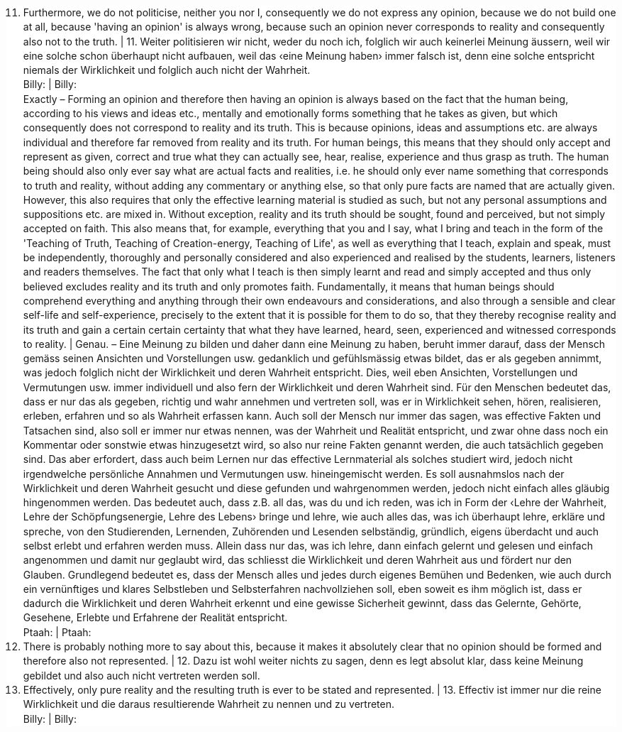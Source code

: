 11. Furthermore, we do not politicise, neither you nor I, consequently we do not express any opinion, because we do not build one at all, because 'having an opinion' is always wrong, because such an opinion never corresponds to reality and consequently also not to the truth.  | 11. Weiter politisieren wir nicht, weder du noch ich, folglich wir auch keinerlei Meinung äussern, weil wir eine solche schon überhaupt nicht aufbauen, weil das ‹eine Meinung haben› immer falsch ist, denn eine solche entspricht niemals der Wirklichkeit und folglich auch nicht der Wahrheit.   
Billy:  | Billy:   
Exactly – Forming an opinion and therefore then having an opinion is always based on the fact that the human being, according to his views and ideas etc., mentally and emotionally forms something that he takes as given, but which consequently does not correspond to reality and its truth. This is because opinions, ideas and assumptions etc. are always individual and therefore far removed from reality and its truth. For human beings, this means that they should only accept and represent as given, correct and true what they can actually see, hear, realise, experience and thus grasp as truth. The human being should also only ever say what are actual facts and realities, i.e. he should only ever name something that corresponds to truth and reality, without adding any commentary or anything else, so that only pure facts are named that are actually given. However, this also requires that only the effective learning material is studied as such, but not any personal assumptions and suppositions etc. are mixed in. Without exception, reality and its truth should be sought, found and perceived, but not simply accepted on faith. This also means that, for example, everything that you and I say, what I bring and teach in the form of the 'Teaching of Truth, Teaching of Creation-energy, Teaching of Life', as well as everything that I teach, explain and speak, must be independently, thoroughly and personally considered and also experienced and realised by the students, learners, listeners and readers themselves. The fact that only what I teach is then simply learnt and read and simply accepted and thus only believed excludes reality and its truth and only promotes faith. Fundamentally, it means that human beings should comprehend everything and anything through their own endeavours and considerations, and also through a sensible and clear self-life and self-experience, precisely to the extent that it is possible for them to do so, that they thereby recognise reality and its truth and gain a certain certain certainty that what they have learned, heard, seen, experienced and witnessed corresponds to reality.  | Genau. – Eine Meinung zu bilden und daher dann eine Meinung zu haben, beruht immer darauf, dass der Mensch gemäss seinen Ansichten und Vorstellungen usw. gedanklich und gefühlsmässig etwas bildet, das er als gegeben annimmt, was jedoch folglich nicht der Wirklichkeit und deren Wahrheit entspricht. Dies, weil eben Ansichten, Vorstellungen und Vermutungen usw. immer individuell und also fern der Wirklichkeit und deren Wahrheit sind. Für den Menschen bedeutet das, dass er nur das als gegeben, richtig und wahr annehmen und vertreten soll, was er in Wirklichkeit sehen, hören, realisieren, erleben, erfahren und so als Wahrheit erfassen kann. Auch soll der Mensch nur immer das sagen, was effective Fakten und Tatsachen sind, also soll er immer nur etwas nennen, was der Wahrheit und Realität entspricht, und zwar ohne dass noch ein Kommentar oder sonstwie etwas hinzugesetzt wird, so also nur reine Fakten genannt werden, die auch tatsächlich gegeben sind. Das aber erfordert, dass auch beim Lernen nur das effective Lernmaterial als solches studiert wird, jedoch nicht irgendwelche persönliche Annahmen und Vermutungen usw. hineingemischt werden. Es soll ausnahmslos nach der Wirklichkeit und deren Wahrheit gesucht und diese gefunden und wahrgenommen werden, jedoch nicht einfach alles gläubig hingenommen werden. Das bedeutet auch, dass z.B. all das, was du und ich reden, was ich in Form der ‹Lehre der Wahrheit, Lehre der Schöpfungsenergie, Lehre des Lebens› bringe und lehre, wie auch alles das, was ich überhaupt lehre, erkläre und spreche, von den Studierenden, Lernenden, Zuhörenden und Lesenden selbständig, gründlich, eigens überdacht und auch selbst erlebt und erfahren werden muss. Allein dass nur das, was ich lehre, dann einfach gelernt und gelesen und einfach angenommen und damit nur geglaubt wird, das schliesst die Wirklichkeit und deren Wahrheit aus und fördert nur den Glauben. Grundlegend bedeutet es, dass der Mensch alles und jedes durch eigenes Bemühen und Bedenken, wie auch durch ein vernünftiges und klares Selbstleben und Selbsterfahren nachvollziehen soll, eben soweit es ihm möglich ist, dass er dadurch die Wirklichkeit und deren Wahrheit erkennt und eine gewisse Sicherheit gewinnt, dass das Gelernte, Gehörte, Gesehene, Erlebte und Erfahrene der Realität entspricht.   
Ptaah:  | Ptaah:   
12. There is probably nothing more to say about this, because it makes it absolutely clear that no opinion should be formed and therefore also not represented.  | 12. Dazu ist wohl weiter nichts zu sagen, denn es legt absolut klar, dass keine Meinung gebildet und also auch nicht vertreten werden soll.   
13. Effectively, only pure reality and the resulting truth is ever to be stated and represented.  | 13. Effectiv ist immer nur die reine Wirklichkeit und die daraus resultierende Wahrheit zu nennen und zu vertreten.   
Billy:  | Billy:   